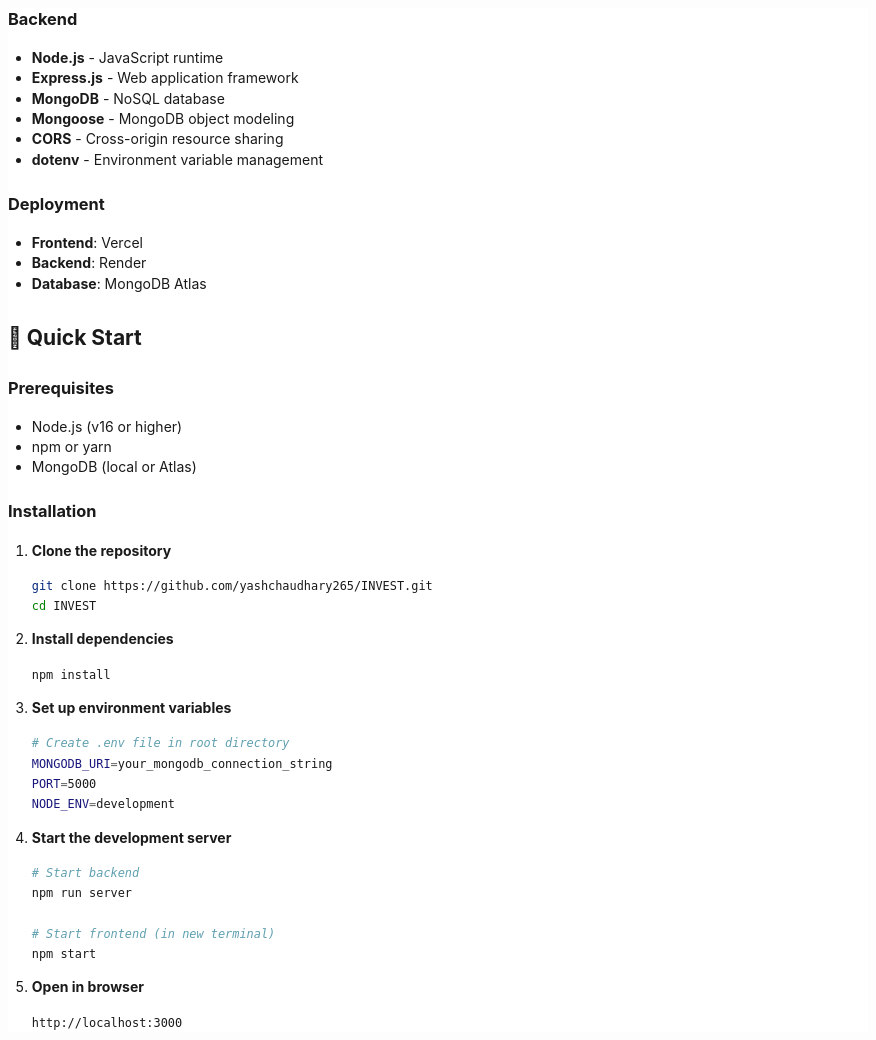 ### Backend
- **Node.js** - JavaScript runtime
- **Express.js** - Web application framework
- **MongoDB** - NoSQL database
- **Mongoose** - MongoDB object modeling
- **CORS** - Cross-origin resource sharing
- **dotenv** - Environment variable management

### Deployment
- **Frontend**: Vercel
- **Backend**: Render
- **Database**: MongoDB Atlas

## 🚀 Quick Start

### Prerequisites
- Node.js (v16 or higher)
- npm or yarn
- MongoDB (local or Atlas)

### Installation

1. **Clone the repository**
   ```bash
   git clone https://github.com/yashchaudhary265/INVEST.git
   cd INVEST
   ```

2. **Install dependencies**
   ```bash
   npm install
   ```

3. **Set up environment variables**
   ```bash
   # Create .env file in root directory
   MONGODB_URI=your_mongodb_connection_string
   PORT=5000
   NODE_ENV=development
   ```

4. **Start the development server**
   ```bash
   # Start backend
   npm run server
   
   # Start frontend (in new terminal)
   npm start
   ```

5. **Open in browser**
   ```
   http://localhost:3000
   ```

